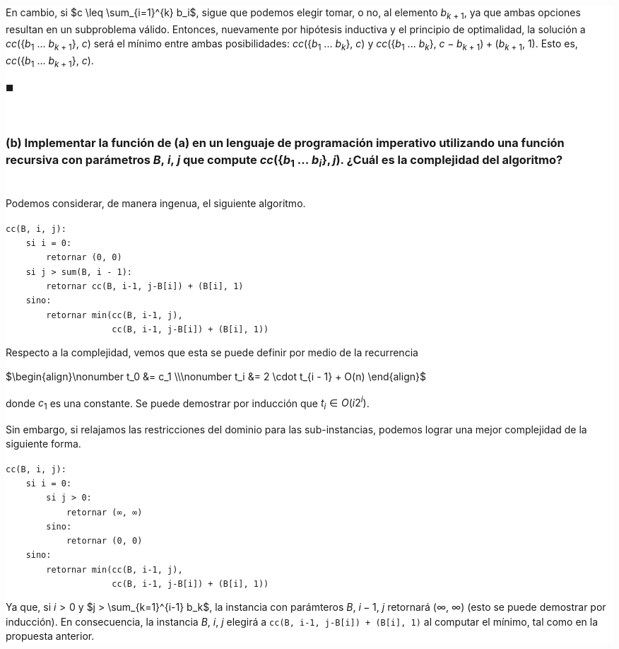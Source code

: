 En cambio, si $c \leq \sum_{i=1}^{k} b_i$, sigue que podemos elegir tomar, o no, al elemento $b_{k+1}$, ya que ambas opciones resultan en un subproblema válido. Entonces, nuevamente por hipótesis inductiva y el principio de optimalidad, la solución a $cc(\{b_1\ ...\ b_{k+1}\},\ c)$ será el mínimo entre ambas posibilidades: $cc(\{b_1\ ...\ b_{k}\},\ c)$ y $cc(\{b_1\ ...\ b_{k}\},\ c - b_{k+1}) + (b_{k+1},\ 1)$. Esto es, $cc(\{b_1\ ...\ b_{k+1}\},\ c)$. 
 
$\blacksquare$


<br>

### (b) Implementar la función de (a) en un lenguaje de programación imperativo utilizando una función recursiva con parámetros $B,\ i,\ j$ que compute $cc(\{b_1\ . . .\ b_i\}, j)$. ¿Cuál es la complejidad del algoritmo?

\
Podemos considerar, de manera ingenua, el siguiente algoritmo.

```
cc(B, i, j):
    si i = 0:
        retornar (0, 0)
    si j > sum(B, i - 1):
        retornar cc(B, i-1, j-B[i]) + (B[i], 1)
    sino:
        retornar min(cc(B, i-1, j),
                     cc(B, i-1, j-B[i]) + (B[i], 1))
```

Respecto a la complejidad, vemos que esta se puede definir por medio de la recurrencia

$\begin{align}\nonumber
    t_0 &= c_1 \\\nonumber
    t_i &= 2 \cdot t_{i - 1} + O(n)    
\end{align}$

donde $c_1$ es una constante. Se puede demostrar por inducción que $t_i \in O(i2^i)$.

Sin embargo, si relajamos las restricciones del dominio para las sub-instancias, podemos lograr una mejor complejidad de la siguiente forma.

```
cc(B, i, j):
    si i = 0:
        si j > 0:
            retornar (∞, ∞)
        sino:
            retornar (0, 0)
    sino:
        retornar min(cc(B, i-1, j),
                     cc(B, i-1, j-B[i]) + (B[i], 1))
```
Ya que, si $i > 0$ y $j > \sum_{k=1}^{i-1} b_k$, la instancia con parámteros $B,\ i-1,\ j$ retornará $(\infty,\ \infty)$ (esto se puede demostrar por inducción). En consecuencia, la instancia $B,\ i,\ j$ elegirá a `cc(B, i-1, j-B[i]) + (B[i], 1)` al computar el mínimo, tal como en la propuesta anterior.
